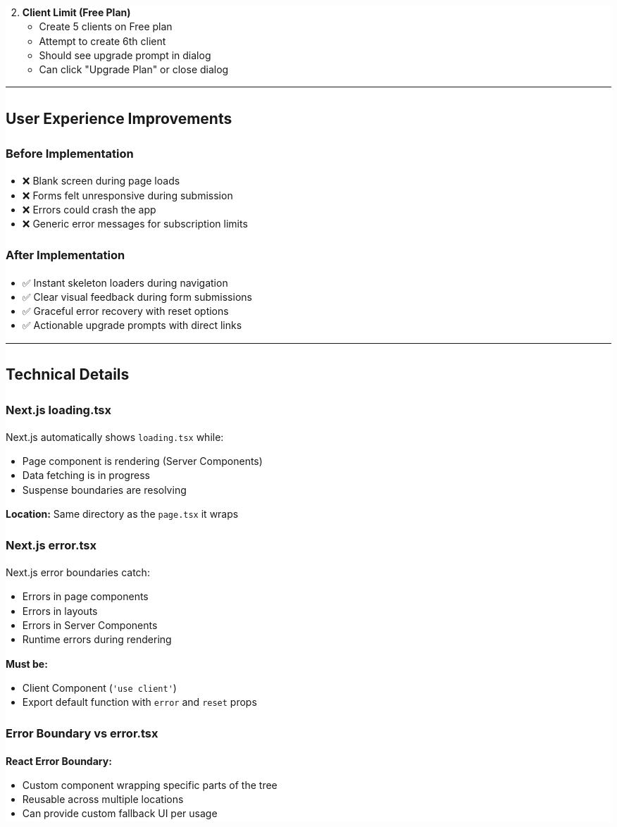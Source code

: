 2. **Client Limit (Free Plan)**
   - Create 5 clients on Free plan
   - Attempt to create 6th client
   - Should see upgrade prompt in dialog
   - Can click "Upgrade Plan" or close dialog

---

## User Experience Improvements

### Before Implementation
- ❌ Blank screen during page loads
- ❌ Forms felt unresponsive during submission
- ❌ Errors could crash the app
- ❌ Generic error messages for subscription limits

### After Implementation
- ✅ Instant skeleton loaders during navigation
- ✅ Clear visual feedback during form submissions
- ✅ Graceful error recovery with reset options
- ✅ Actionable upgrade prompts with direct links

---

## Technical Details

### Next.js loading.tsx

Next.js automatically shows `loading.tsx` while:
- Page component is rendering (Server Components)
- Data fetching is in progress
- Suspense boundaries are resolving

**Location:** Same directory as the `page.tsx` it wraps

### Next.js error.tsx

Next.js error boundaries catch:
- Errors in page components
- Errors in layouts
- Errors in Server Components
- Runtime errors during rendering

**Must be:**
- Client Component (`'use client'`)
- Export default function with `error` and `reset` props

### Error Boundary vs error.tsx

**React Error Boundary:**
- Custom component wrapping specific parts of the tree
- Reusable across multiple locations
- Can provide custom fallback UI per usage
